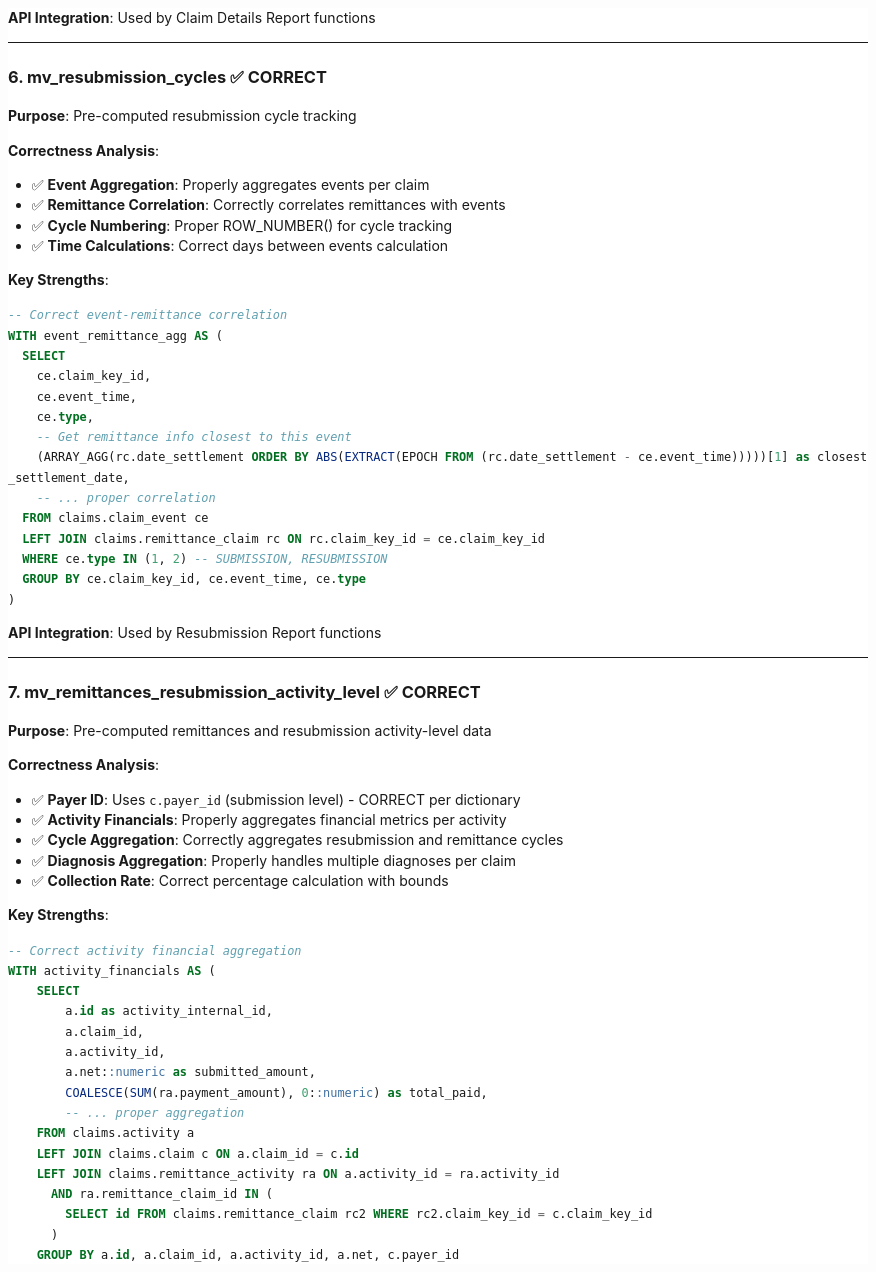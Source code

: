 **API Integration**: Used by Claim Details Report functions

---

### 6. **mv_resubmission_cycles** ✅ **CORRECT**

**Purpose**: Pre-computed resubmission cycle tracking

**Correctness Analysis**:
- ✅ **Event Aggregation**: Properly aggregates events per claim
- ✅ **Remittance Correlation**: Correctly correlates remittances with events
- ✅ **Cycle Numbering**: Proper ROW_NUMBER() for cycle tracking
- ✅ **Time Calculations**: Correct days between events calculation

**Key Strengths**:
```sql
-- Correct event-remittance correlation
WITH event_remittance_agg AS (
  SELECT 
    ce.claim_key_id,
    ce.event_time,
    ce.type,
    -- Get remittance info closest to this event
    (ARRAY_AGG(rc.date_settlement ORDER BY ABS(EXTRACT(EPOCH FROM (rc.date_settlement - ce.event_time)))))[1] as closest_settlement_date,
    -- ... proper correlation
  FROM claims.claim_event ce
  LEFT JOIN claims.remittance_claim rc ON rc.claim_key_id = ce.claim_key_id
  WHERE ce.type IN (1, 2) -- SUBMISSION, RESUBMISSION
  GROUP BY ce.claim_key_id, ce.event_time, ce.type
)
```

**API Integration**: Used by Resubmission Report functions

---

### 7. **mv_remittances_resubmission_activity_level** ✅ **CORRECT**

**Purpose**: Pre-computed remittances and resubmission activity-level data

**Correctness Analysis**:
- ✅ **Payer ID**: Uses `c.payer_id` (submission level) - CORRECT per dictionary
- ✅ **Activity Financials**: Properly aggregates financial metrics per activity
- ✅ **Cycle Aggregation**: Correctly aggregates resubmission and remittance cycles
- ✅ **Diagnosis Aggregation**: Properly handles multiple diagnoses per claim
- ✅ **Collection Rate**: Correct percentage calculation with bounds

**Key Strengths**:
```sql
-- Correct activity financial aggregation
WITH activity_financials AS (
    SELECT 
        a.id as activity_internal_id,
        a.claim_id,
        a.activity_id,
        a.net::numeric as submitted_amount,
        COALESCE(SUM(ra.payment_amount), 0::numeric) as total_paid,
        -- ... proper aggregation
    FROM claims.activity a
    LEFT JOIN claims.claim c ON a.claim_id = c.id
    LEFT JOIN claims.remittance_activity ra ON a.activity_id = ra.activity_id
      AND ra.remittance_claim_id IN (
        SELECT id FROM claims.remittance_claim rc2 WHERE rc2.claim_key_id = c.claim_key_id
      )
    GROUP BY a.id, a.claim_id, a.activity_id, a.net, c.payer_id
```